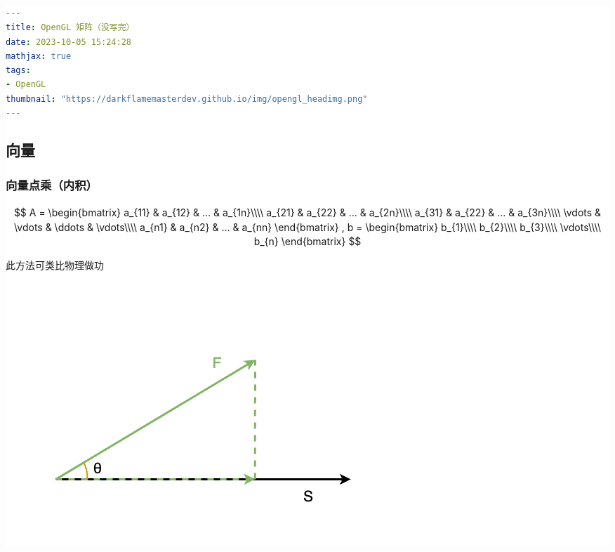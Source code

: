 ```yaml
---
title: OpenGL 矩阵（没写完）
date: 2023-10-05 15:24:28
mathjax: true
tags:
- OpenGL
thumbnail: "https://darkflamemasterdev.github.io/img/opengl_headimg.png"
---
```


## 向量

### 向量点乘（内积）

$$
    A = \begin{bmatrix}
    a_{11} & a_{12} & ... & a_{1n}\\\\
    a_{21} & a_{22} & ... & a_{2n}\\\\
    a_{31} & a_{22} & ... & a_{3n}\\\\
    \vdots & \vdots & \ddots & \vdots\\\\
    a_{n1} & a_{n2} & ... & a_{nn}
    \end{bmatrix} ,
    b = \begin{bmatrix}
    b_{1}\\\\
    b_{2}\\\\
    b_{3}\\\\
    \vdots\\\\
    b_{n}
    \end{bmatrix}
$$

此方法可类比物理做功

![nj.png](OpenGL-%E7%9F%A9%E9%98%B5/NJ.png)
